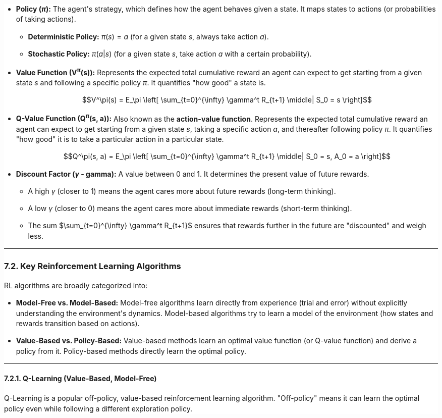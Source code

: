 * **Policy ($\pi$):** The agent's strategy, which defines how the agent behaves given a state. It maps states to actions (or probabilities of taking actions).

  * **Deterministic Policy:** $\pi(s) = a$ (for a given state $s$, always take action $a$).

  * **Stochastic Policy:** $\pi(a|s)$ (for a given state $s$, take action $a$ with a certain probability).

* **Value Function (V<sup>π</sup>(s)):** Represents the expected total cumulative reward an agent can expect to get starting from a given state $s$ and following a specific policy $\pi$. It quantifies "how good" a state is.

  <p align="center">
    $$V^\pi(s) = E_\pi \left[ \sum_{t=0}^{\infty} \gamma^t R_{t+1} \middle| S_0 = s \right]$$
  </p>

* **Q-Value Function (Q<sup>π</sup>(s, a)):** Also known as the **action-value function**. Represents the expected total cumulative reward an agent can expect to get starting from a given state $s$, taking a specific action $a$, and thereafter following policy $\pi$. It quantifies "how good" it is to take a particular action in a particular state.

  <p align="center">
    $$Q^\pi(s, a) = E_\pi \left[ \sum_{t=0}^{\infty} \gamma^t R_{t+1} \middle| S_0 = s, A_0 = a \right]$$
  </p>

* **Discount Factor ($\gamma$ - gamma):** A value between 0 and 1. It determines the present value of future rewards.

  * A high $\gamma$ (closer to 1) means the agent cares more about future rewards (long-term thinking).

  * A low $\gamma$ (closer to 0) means the agent cares more about immediate rewards (short-term thinking).

  * The sum $\sum_{t=0}^{\infty} \gamma^t R_{t+1}$ ensures that rewards further in the future are "discounted" and weigh less.

---

### 7.2. Key Reinforcement Learning Algorithms

RL algorithms are broadly categorized into:

* **Model-Free vs. Model-Based:** Model-free algorithms learn directly from experience (trial and error) without explicitly understanding the environment's dynamics. Model-based algorithms try to learn a model of the environment (how states and rewards transition based on actions).

* **Value-Based vs. Policy-Based:** Value-based methods learn an optimal value function (or Q-value function) and derive a policy from it. Policy-based methods directly learn the optimal policy.

---

#### 7.2.1. Q-Learning (Value-Based, Model-Free)

Q-Learning is a popular off-policy, value-based reinforcement learning algorithm. "Off-policy" means it can learn the optimal policy even while following a different exploration policy.
